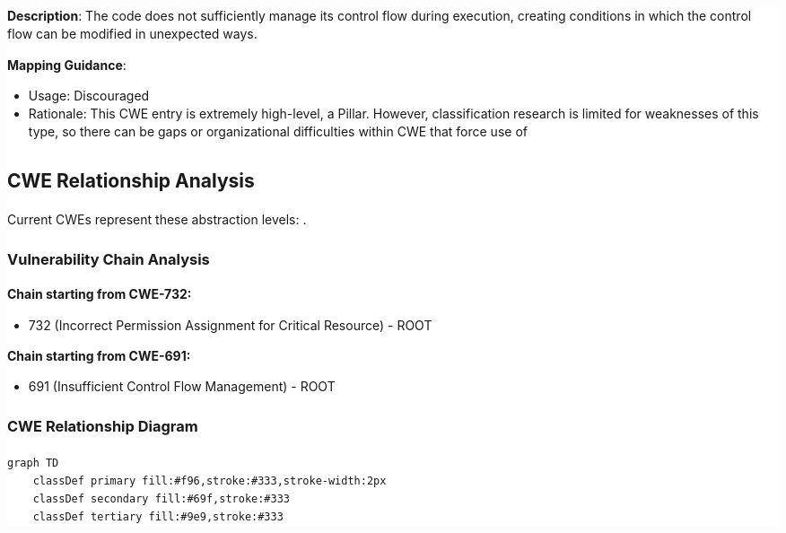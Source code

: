 **Description**:
The code does not sufficiently manage its control flow during execution, creating conditions in which the control flow can be modified in unexpected ways.

**Mapping Guidance**:
- Usage: Discouraged
- Rationale: This CWE entry is extremely high-level, a Pillar. However, classification research is limited for weaknesses of this type, so there can be gaps or organizational difficulties within CWE that force use of


## CWE Relationship Analysis

Current CWEs represent these abstraction levels: .


### Vulnerability Chain Analysis

**Chain starting from CWE-732:**
- 732 (Incorrect Permission Assignment for Critical Resource) - ROOT


**Chain starting from CWE-691:**
- 691 (Insufficient Control Flow Management) - ROOT



### CWE Relationship Diagram

```mermaid
graph TD
    classDef primary fill:#f96,stroke:#333,stroke-width:2px
    classDef secondary fill:#69f,stroke:#333
    classDef tertiary fill:#9e9,stroke:#333
```